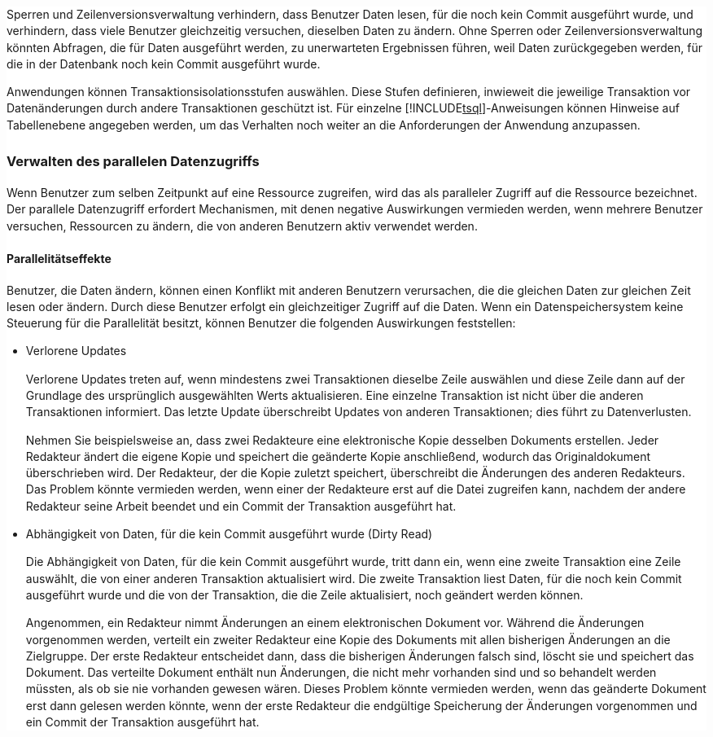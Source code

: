  Sperren und Zeilenversionsverwaltung verhindern, dass Benutzer Daten lesen, für die noch kein Commit ausgeführt wurde, und verhindern, dass viele Benutzer gleichzeitig versuchen, dieselben Daten zu ändern. Ohne Sperren oder Zeilenversionsverwaltung könnten Abfragen, die für Daten ausgeführt werden, zu unerwarteten Ergebnissen führen, weil Daten zurückgegeben werden, für die in der Datenbank noch kein Commit ausgeführt wurde.  
  
 Anwendungen können Transaktionsisolationsstufen auswählen. Diese Stufen definieren, inwieweit die jeweilige Transaktion vor Datenänderungen durch andere Transaktionen geschützt ist. Für einzelne [!INCLUDE[tsql](../includes/tsql-md.md)]-Anweisungen können Hinweise auf Tabellenebene angegeben werden, um das Verhalten noch weiter an die Anforderungen der Anwendung anzupassen.  
  
### <a name="managing-concurrent-data-access"></a>Verwalten des parallelen Datenzugriffs  
 Wenn Benutzer zum selben Zeitpunkt auf eine Ressource zugreifen, wird das als paralleler Zugriff auf die Ressource bezeichnet. Der parallele Datenzugriff erfordert Mechanismen, mit denen negative Auswirkungen vermieden werden, wenn mehrere Benutzer versuchen, Ressourcen zu ändern, die von anderen Benutzern aktiv verwendet werden.  
  
#### <a name="concurrency-effects"></a>Parallelitätseffekte  
 Benutzer, die Daten ändern, können einen Konflikt mit anderen Benutzern verursachen, die die gleichen Daten zur gleichen Zeit lesen oder ändern. Durch diese Benutzer erfolgt ein gleichzeitiger Zugriff auf die Daten. Wenn ein Datenspeichersystem keine Steuerung für die Parallelität besitzt, können Benutzer die folgenden Auswirkungen feststellen:    
  
-   Verlorene Updates  
  
     Verlorene Updates treten auf, wenn mindestens zwei Transaktionen dieselbe Zeile auswählen und diese Zeile dann auf der Grundlage des ursprünglich ausgewählten Werts aktualisieren. Eine einzelne Transaktion ist nicht über die anderen Transaktionen informiert. Das letzte Update überschreibt Updates von anderen Transaktionen; dies führt zu Datenverlusten.  
  
     Nehmen Sie beispielsweise an, dass zwei Redakteure eine elektronische Kopie desselben Dokuments erstellen. Jeder Redakteur ändert die eigene Kopie und speichert die geänderte Kopie anschließend, wodurch das Originaldokument überschrieben wird. Der Redakteur, der die Kopie zuletzt speichert, überschreibt die Änderungen des anderen Redakteurs. Das Problem könnte vermieden werden, wenn einer der Redakteure erst auf die Datei zugreifen kann, nachdem der andere Redakteur seine Arbeit beendet und ein Commit der Transaktion ausgeführt hat.  
  
-   Abhängigkeit von Daten, für die kein Commit ausgeführt wurde (Dirty Read)  
  
     Die Abhängigkeit von Daten, für die kein Commit ausgeführt wurde, tritt dann ein, wenn eine zweite Transaktion eine Zeile auswählt, die von einer anderen Transaktion aktualisiert wird. Die zweite Transaktion liest Daten, für die noch kein Commit ausgeführt wurde und die von der Transaktion, die die Zeile aktualisiert, noch geändert werden können.  
  
     Angenommen, ein Redakteur nimmt Änderungen an einem elektronischen Dokument vor. Während die Änderungen vorgenommen werden, verteilt ein zweiter Redakteur eine Kopie des Dokuments mit allen bisherigen Änderungen an die Zielgruppe. Der erste Redakteur entscheidet dann, dass die bisherigen Änderungen falsch sind, löscht sie und speichert das Dokument. Das verteilte Dokument enthält nun Änderungen, die nicht mehr vorhanden sind und so behandelt werden müssten, als ob sie nie vorhanden gewesen wären. Dieses Problem könnte vermieden werden, wenn das geänderte Dokument erst dann gelesen werden könnte, wenn der erste Redakteur die endgültige Speicherung der Änderungen vorgenommen und ein Commit der Transaktion ausgeführt hat.  
  